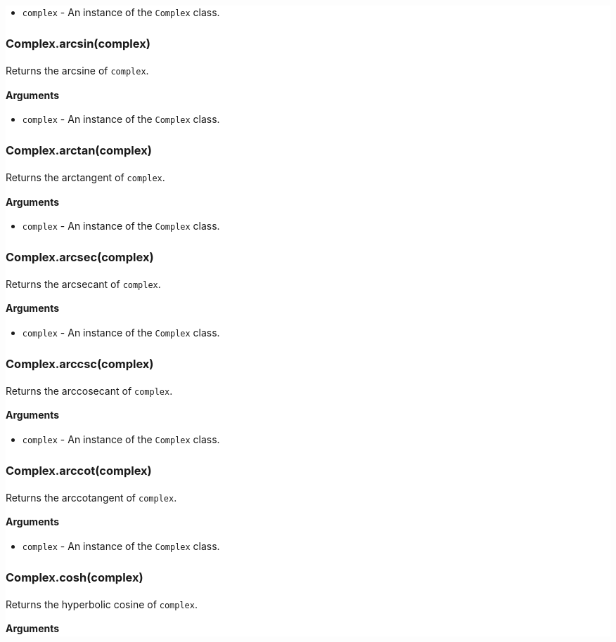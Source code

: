 * `complex` - An instance of the `Complex` class.


<a name="arcsin"></a>
### Complex.arcsin(complex)

Returns the arcsine of `complex`.

__Arguments__

* `complex` - An instance of the `Complex` class.


<a name="arctan"></a>
### Complex.arctan(complex)

Returns the arctangent of `complex`.

__Arguments__

* `complex` - An instance of the `Complex` class.


<a name="arcsec"></a>
### Complex.arcsec(complex)

Returns the arcsecant of `complex`.

__Arguments__

* `complex` - An instance of the `Complex` class.


<a name="arccsc"></a>
### Complex.arccsc(complex)

Returns the arccosecant of `complex`.

__Arguments__

* `complex` - An instance of the `Complex` class.


<a name="arccot"></a>
### Complex.arccot(complex)

Returns the arccotangent of `complex`.

__Arguments__

* `complex` - An instance of the `Complex` class.


<a name="cosh"></a>
### Complex.cosh(complex)

Returns the hyperbolic cosine of `complex`.

__Arguments__
